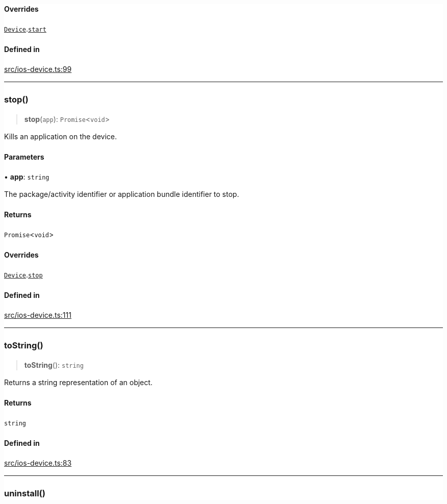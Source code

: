 #### Overrides

[`Device`](Device.md).[`start`](Device.md#start)

#### Defined in

[src/ios-device.ts:99](https://github.com/Onslip/automation/blob/47b008bfb3ccb6dbb1859ced61d380ee630ff6ad/src/ios-device.ts#L99)

***

### stop()

> **stop**(`app`): `Promise`\<`void`\>

Kills an application on the device.

#### Parameters

• **app**: `string`

The package/activity identifier or application bundle identifier to stop.

#### Returns

`Promise`\<`void`\>

#### Overrides

[`Device`](Device.md).[`stop`](Device.md#stop)

#### Defined in

[src/ios-device.ts:111](https://github.com/Onslip/automation/blob/47b008bfb3ccb6dbb1859ced61d380ee630ff6ad/src/ios-device.ts#L111)

***

### toString()

> **toString**(): `string`

Returns a string representation of an object.

#### Returns

`string`

#### Defined in

[src/ios-device.ts:83](https://github.com/Onslip/automation/blob/47b008bfb3ccb6dbb1859ced61d380ee630ff6ad/src/ios-device.ts#L83)

***

### uninstall()
